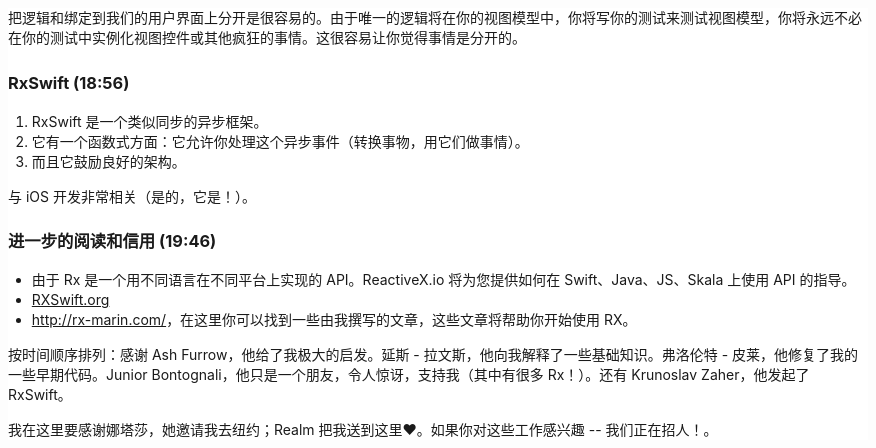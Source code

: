 把逻辑和绑定到我们的用户界面上分开是很容易的。由于唯一的逻辑将在你的视图模型中，你将写你的测试来测试视图模型，你将永远不必在你的测试中实例化视图控件或其他疯狂的事情。这很容易让你觉得事情是分开的。

### RxSwift (18:56)

1. RxSwift 是一个类似同步的异步框架。
2. 它有一个函数式方面：它允许你处理这个异步事件（转换事物，用它们做事情）。
3. 而且它鼓励良好的架构。

与 iOS 开发非常相关（是的，它是！）。

### 进一步的阅读和信用 (19:46)

* 由于 Rx 是一个用不同语言在不同平台上实现的 API。ReactiveX.io 将为您提供如何在 Swift、Java、JS、Skala 上使用 API 的指导。
* [RXSwift.org](https://github.com/ReactiveX/RxSwift)
* <http://rx-marin.com/>，在这里你可以找到一些由我撰写的文章，这些文章将帮助你开始使用 RX。

按时间顺序排列：感谢 Ash Furrow，他给了我极大的启发。延斯 - 拉文斯，他向我解释了一些基础知识。弗洛伦特 - 皮莱，他修复了我的一些早期代码。Junior Bontognali，他只是一个朋友，令人惊讶，支持我（其中有很多 Rx！）。还有 Krunoslav Zaher，他发起了 RxSwift。

我在这里要感谢娜塔莎，她邀请我去纽约；Realm 把我送到这里❤️。如果你对这些工作感兴趣 -- 我们正在招人！。
